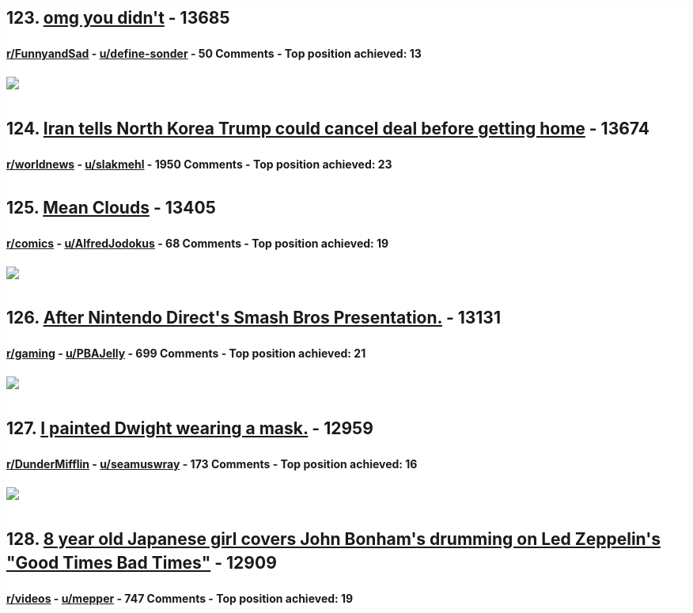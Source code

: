 ## 123. [omg you didn't](http://reddit.com/r/FunnyandSad/comments/8qgco4/omg_you_didnt/) - 13685
#### [r/FunnyandSad](http://reddit.com/r/FunnyandSad) - [u/define-sonder](http://reddit.com/u/define-sonder) - 50 Comments - Top position achieved: 13

<a href="https://i.redd.it/a225ftvh7i311.jpg"><img src="https://b.thumbs.redditmedia.com/2iLKVtCwuJ4vEr_1f9aS4Hr4p1uVQmqBm89W2yQ6YfY.jpg"></img></a>

## 124. [Iran tells North Korea Trump could cancel deal before getting home](http://reddit.com/r/worldnews/comments/8qi1yw/iran_tells_north_korea_trump_could_cancel_deal/) - 13674
#### [r/worldnews](http://reddit.com/r/worldnews) - [u/slakmehl](http://reddit.com/u/slakmehl) - 1950 Comments - Top position achieved: 23

## 125. [Mean Clouds](http://reddit.com/r/comics/comments/8qic23/mean_clouds/) - 13405
#### [r/comics](http://reddit.com/r/comics) - [u/AlfredJodokus](http://reddit.com/u/AlfredJodokus) - 68 Comments - Top position achieved: 19

<a href="https://linsedition.files.wordpress.com/2018/06/war-and-peas-why-do-you-hate-humans.jpg"><img src="https://b.thumbs.redditmedia.com/NcJXpEh4L_IsEkvjFkTV9mab8RAESTUS_JVia3BRlsk.jpg"></img></a>

## 126. [After Nintendo Direct's Smash Bros Presentation.](http://reddit.com/r/gaming/comments/8qkfrl/after_nintendo_directs_smash_bros_presentation/) - 13131
#### [r/gaming](http://reddit.com/r/gaming) - [u/PBAJelly](http://reddit.com/u/PBAJelly) - 699 Comments - Top position achieved: 21

<a href="https://i.redd.it/1effzgfvll311.png"><img src="https://b.thumbs.redditmedia.com/m9EcgpEZMTk3UsNCzb7WSplztciwo6ExjUIyTCBCSOE.jpg"></img></a>

## 127. [I painted Dwight wearing a mask.](http://reddit.com/r/DunderMifflin/comments/8qi2f7/i_painted_dwight_wearing_a_mask/) - 12959
#### [r/DunderMifflin](http://reddit.com/r/DunderMifflin) - [u/seamuswray](http://reddit.com/u/seamuswray) - 173 Comments - Top position achieved: 16

<a href="https://i.imgur.com/61TTlLt.jpg"><img src="https://b.thumbs.redditmedia.com/n3DrVZzxi_868Obg8C3wvVf2omG3xVIC-37HotG40oM.jpg"></img></a>

## 128. [8 year old Japanese girl covers John Bonham's drumming on Led Zeppelin's "Good Times Bad Times"](http://reddit.com/r/videos/comments/8qhoc1/8_year_old_japanese_girl_covers_john_bonhams/) - 12909
#### [r/videos](http://reddit.com/r/videos) - [u/mepper](http://reddit.com/u/mepper) - 747 Comments - Top position achieved: 19
